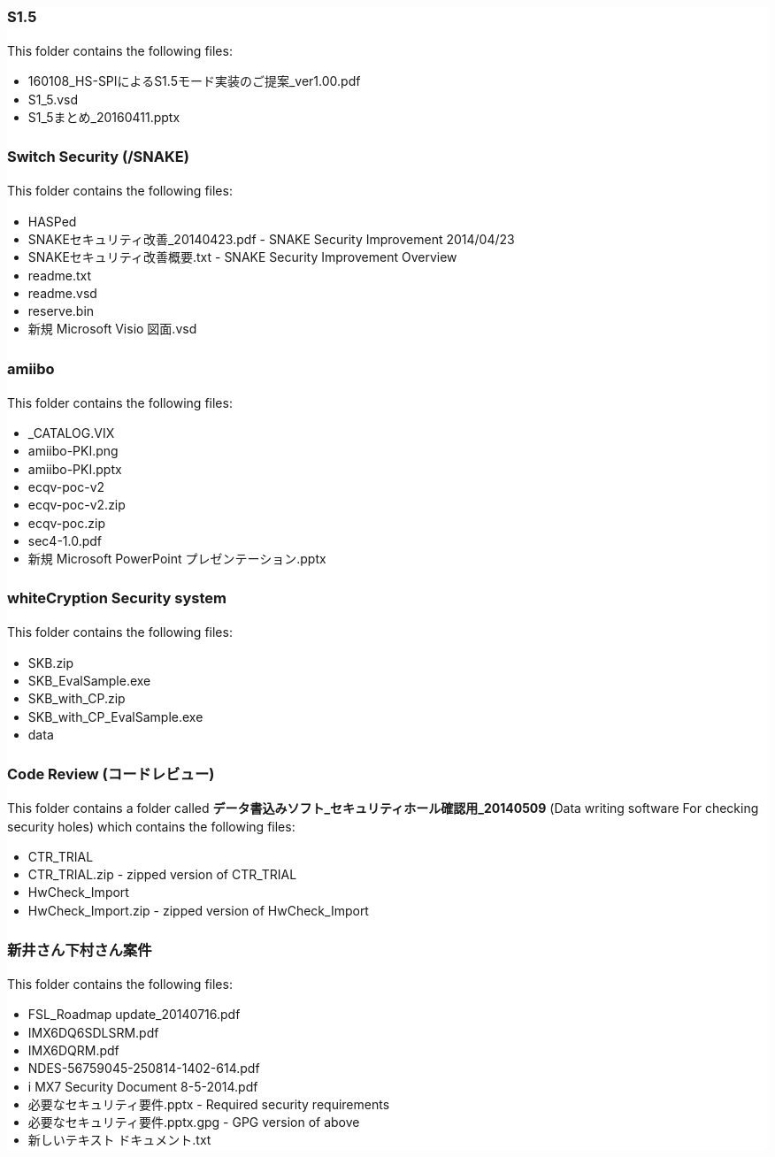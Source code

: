 ### S1.5
This folder contains the following files:
* 160108_HS-SPIによるS1.5モード実装のご提案_ver1.00.pdf
* S1_5.vsd
* S1_5まとめ_20160411.pptx

### Switch Security (/SNAKE)
This folder contains the following files:
* HASPed
* SNAKEセキュリティ改善_20140423.pdf - SNAKE Security Improvement 2014/04/23
* SNAKEセキュリティ改善概要.txt - SNAKE Security Improvement Overview
* readme.txt
* readme.vsd
* reserve.bin
* 新規 Microsoft Visio 図面.vsd

### amiibo
This folder contains the following files:
* _CATALOG.VIX
* amiibo-PKI.png
* amiibo-PKI.pptx
* ecqv-poc-v2
* ecqv-poc-v2.zip
* ecqv-poc.zip
* sec4-1.0.pdf
* 新規 Microsoft PowerPoint プレゼンテーション.pptx

### whiteCryption Security system
This folder contains the following files:
* SKB.zip
* SKB_EvalSample.exe
* SKB_with_CP.zip
* SKB_with_CP_EvalSample.exe
* data

### Code Review (コードレビュー)
This folder contains a folder called **データ書込みソフト_セキュリティホール確認用_20140509** (Data writing software For checking security holes) which contains the following files:
* CTR_TRIAL
* CTR_TRIAL.zip - zipped version of CTR_TRIAL
* HwCheck_Import
* HwCheck_Import.zip - zipped version of HwCheck_Import

### 新井さん下村さん案件
This folder contains the following files:
* FSL_Roadmap update_20140716.pdf
* IMX6DQ6SDLSRM.pdf
* IMX6DQRM.pdf
* NDES-56759045-250814-1402-614.pdf
* i MX7 Security Document 8-5-2014.pdf
* 必要なセキュリティ要件.pptx - Required security requirements
* 必要なセキュリティ要件.pptx.gpg - GPG version of above
* 新しいテキスト ドキュメント.txt
